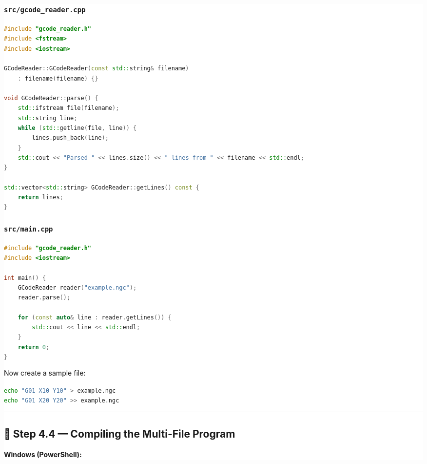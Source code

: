 ### `src/gcode_reader.cpp`

```cpp
#include "gcode_reader.h"
#include <fstream>
#include <iostream>

GCodeReader::GCodeReader(const std::string& filename)
    : filename(filename) {}

void GCodeReader::parse() {
    std::ifstream file(filename);
    std::string line;
    while (std::getline(file, line)) {
        lines.push_back(line);
    }
    std::cout << "Parsed " << lines.size() << " lines from " << filename << std::endl;
}

std::vector<std::string> GCodeReader::getLines() const {
    return lines;
}
```

### `src/main.cpp`

```cpp
#include "gcode_reader.h"
#include <iostream>

int main() {
    GCodeReader reader("example.ngc");
    reader.parse();

    for (const auto& line : reader.getLines()) {
        std::cout << line << std::endl;
    }
    return 0;
}
```

Now create a sample file:

```bash
echo "G01 X10 Y10" > example.ngc
echo "G01 X20 Y20" >> example.ngc
```

---

## 🔨 Step 4.4 — Compiling the Multi-File Program

**Windows (PowerShell):**
